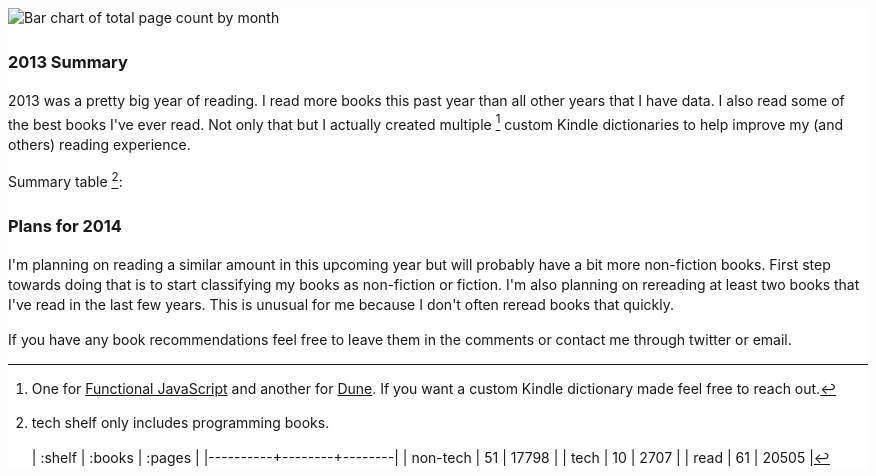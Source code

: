 ![Bar chart of total page count by month](/images/page-count-by-month.png "Bar chart of total page count by month")


### 2013 Summary ###

2013 was a pretty big year of reading. I read more books this past
year than all other years that I have data. I also read some of the
best books I've ever read. Not only that but I actually created
multiple [^3] custom Kindle dictionaries to help improve my (and
others) reading experience.

[^3]: One for [Functional JavaScript](http://jakemccrary.com/blog/2013/07/09/releasing-the-functional-javascript-companion/) and another for [Dune](http://gum.co/dune-dictionary). If you want a custom Kindle dictionary made feel free to reach out.

Summary table [^4]:

[^4]: tech shelf only includes programming books.

    |   :shelf | :books | :pages |
    |----------+--------+--------|
    | non-tech |     51 |  17798 |
    |     tech |     10 |   2707 |
    |     read |     61 |  20505 |
    


### Plans for 2014 ###

I'm planning on reading a similar amount in this upcoming year but
will probably have a bit more non-fiction books. First step towards doing
that is to start classifying my books as non-fiction or fiction. I'm
also planning on rereading at least two books that I've read in the
last few years. This is unusual for me because I don't often reread
books that quickly.

If you have any book recommendations feel free to leave them in the
comments or contact me through twitter or email.


[^1]: A project on Heroku that takes your to-read list from goodreads and queries the Chicago Public Library to see if books are available. Someday I'll give it some love and make it usable by others.
[^2]: I've also applied to be a goodreads librarian so I can actually fix their data as well.